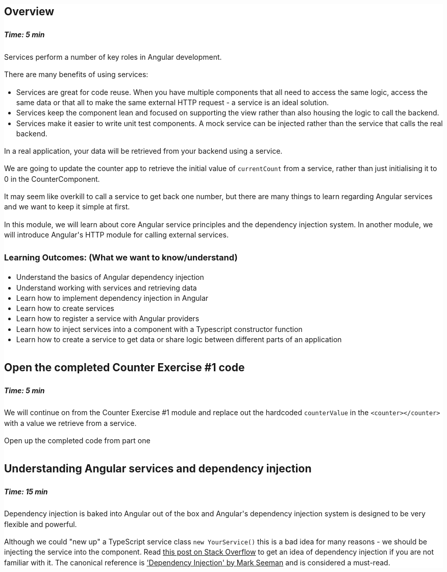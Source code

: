 ## Overview
##### Time: 5 min

Services perform a number of key roles in Angular development.

There are many benefits of using services:

- Services are great for code reuse. When you have multiple components that all need to access the same logic, access the same data or that all to make the same external HTTP request - a service is an ideal solution. 
- Services keep the component lean and focused on supporting the view rather than also housing the logic to call the backend.  
- Services make it easier to write unit test components. A mock service can be injected rather than the service that calls the real backend.

In a real application, your data will be retrieved from your backend using a service.

We are going to update the counter app to retrieve the initial value of ` currentCount ` from a service, rather than just initialising it to 0 in the CounterComponent.

It may seem like overkill to call a service to get back one number, but there are many things to learn regarding Angular services and we want to keep it simple at first. 

In this module, we will learn about core Angular service principles and the dependency injection system. In another module, we will introduce Angular's HTTP module for calling external services. 

### Learning Outcomes: (What we want to know/understand)
- Understand the basics of Angular dependency injection
- Understand working with services and retrieving data
- Learn how to implement dependency injection in Angular
- Learn how to create services
- Learn how to register a service with Angular providers
- Learn how to inject services into a component with a Typescript constructor function
- Learn how to create a service to get data or share logic between different parts of an application


## Open the completed Counter Exercise #1 code
##### Time: 5 min
We will continue on from the Counter Exercise #1 module and replace out the hardcoded ` counterValue ` in the ` <counter></counter> ` with a value we retrieve from a service. 

Open up the completed code from part one 

## Understanding Angular services and dependency injection
##### Time: 15 min


Dependency injection is baked into Angular out of the box and Angular's dependency injection system is designed to be very flexible and powerful. 

Although we could "new up" a TypeScript service class ` new YourService() ` this is a bad idea for many reasons - we should be injecting the service into the component. 
Read [this post on Stack Overflow](http://stackoverflow.com/questions/14301389/why-does-one-use-dependency-injection) to get an idea of dependency injection if you are not familiar with it. The canonical reference is ['Dependency Injection' by Mark Seeman](https://www.amazon.com/Dependency-Injection-NET-Mark-Seemann/dp/1935182501) and is considered a must-read.  
 